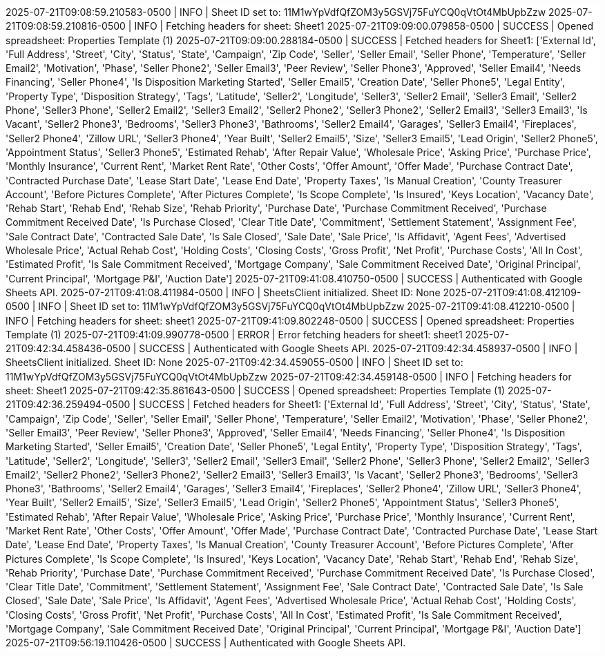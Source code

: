 2025-07-21T09:08:59.210583-0500 | INFO | Sheet ID set to: 11M1wYpVdfQfZOM3y5GSVj75FuYCQ0qVtOt4MbUpbZzw
2025-07-21T09:08:59.210816-0500 | INFO | Fetching headers for sheet: Sheet1
2025-07-21T09:09:00.079858-0500 | SUCCESS | Opened spreadsheet: Properties Template (1)
2025-07-21T09:09:00.288184-0500 | SUCCESS | Fetched headers for Sheet1: ['External Id', 'Full Address', 'Street', 'City', 'Status', 'State', 'Campaign', 'Zip Code', 'Seller', 'Seller Email', 'Seller Phone', 'Temperature', 'Seller Email2', 'Motivation', 'Phase', 'Seller Phone2', 'Seller Email3', 'Peer Review', 'Seller Phone3', 'Approved', 'Seller Email4', 'Needs Financing', 'Seller Phone4', 'Is Disposition Marketing Started', 'Seller Email5', 'Creation Date', 'Seller Phone5', 'Legal Entity', 'Property Type', 'Disposition Strategy', 'Tags', 'Latitude', 'Seller2', 'Longitude', 'Seller3', 'Seller2 Email', 'Seller3 Email', 'Seller2 Phone', 'Seller3 Phone', 'Seller2 Email2', 'Seller3 Email2', 'Seller2 Phone2', 'Seller3 Phone2', 'Seller2 Email3', 'Seller3 Email3', 'Is Vacant', 'Seller2 Phone3', 'Bedrooms', 'Seller3 Phone3', 'Bathrooms', 'Seller2 Email4', 'Garages', 'Seller3 Email4', 'Fireplaces', 'Seller2 Phone4', 'Zillow URL', 'Seller3 Phone4', 'Year Built', 'Seller2 Email5', 'Size', 'Seller3 Email5', 'Lead Origin', 'Seller2 Phone5', 'Appointment Status', 'Seller3 Phone5', 'Estimated Rehab', 'After Repair Value', 'Wholesale Price', 'Asking Price', 'Purchase Price', 'Monthly Insurance', 'Current Rent', 'Market Rent Rate', 'Other Costs', 'Offer Amount', 'Offer Made', 'Purchase Contract Date', 'Contracted Purchase Date', 'Lease Start Date', 'Lease End Date', 'Property Taxes', 'Is Manual Creation', 'County Treasurer Account', 'Before Pictures Complete', 'After Pictures Complete', 'Is Scope Complete', 'Is Insured', 'Keys Location', 'Vacancy Date', 'Rehab Start', 'Rehab End', 'Rehab Size', 'Rehab Priority', 'Purchase Date', 'Purchase Commitment Received', 'Purchase Commitment Received Date', 'Is Purchase Closed', 'Clear Title Date', 'Commitment', 'Settlement Statement', 'Assignment Fee', 'Sale Contract Date', 'Contracted Sale Date', 'Is Sale Closed', 'Sale Date', 'Sale Price', 'Is Affidavit', 'Agent Fees', 'Advertised Wholesale Price', 'Actual Rehab Cost', 'Holding Costs', 'Closing Costs', 'Gross Profit', 'Net Profit', 'Purchase Costs', 'All In Cost', 'Estimated Profit', 'Is Sale Commitment Received', 'Mortgage Company', 'Sale Commitment Received Date', 'Original Principal', 'Current Principal', 'Mortgage P&I', 'Auction Date']
2025-07-21T09:41:08.410750-0500 | SUCCESS | Authenticated with Google Sheets API.
2025-07-21T09:41:08.411984-0500 | INFO | SheetsClient initialized. Sheet ID: None
2025-07-21T09:41:08.412109-0500 | INFO | Sheet ID set to: 11M1wYpVdfQfZOM3y5GSVj75FuYCQ0qVtOt4MbUpbZzw
2025-07-21T09:41:08.412210-0500 | INFO | Fetching headers for sheet: sheet1
2025-07-21T09:41:09.802248-0500 | SUCCESS | Opened spreadsheet: Properties Template (1)
2025-07-21T09:41:09.990778-0500 | ERROR | Error fetching headers for sheet1: sheet1
2025-07-21T09:42:34.458436-0500 | SUCCESS | Authenticated with Google Sheets API.
2025-07-21T09:42:34.458937-0500 | INFO | SheetsClient initialized. Sheet ID: None
2025-07-21T09:42:34.459055-0500 | INFO | Sheet ID set to: 11M1wYpVdfQfZOM3y5GSVj75FuYCQ0qVtOt4MbUpbZzw
2025-07-21T09:42:34.459148-0500 | INFO | Fetching headers for sheet: Sheet1
2025-07-21T09:42:35.861643-0500 | SUCCESS | Opened spreadsheet: Properties Template (1)
2025-07-21T09:42:36.259494-0500 | SUCCESS | Fetched headers for Sheet1: ['External Id', 'Full Address', 'Street', 'City', 'Status', 'State', 'Campaign', 'Zip Code', 'Seller', 'Seller Email', 'Seller Phone', 'Temperature', 'Seller Email2', 'Motivation', 'Phase', 'Seller Phone2', 'Seller Email3', 'Peer Review', 'Seller Phone3', 'Approved', 'Seller Email4', 'Needs Financing', 'Seller Phone4', 'Is Disposition Marketing Started', 'Seller Email5', 'Creation Date', 'Seller Phone5', 'Legal Entity', 'Property Type', 'Disposition Strategy', 'Tags', 'Latitude', 'Seller2', 'Longitude', 'Seller3', 'Seller2 Email', 'Seller3 Email', 'Seller2 Phone', 'Seller3 Phone', 'Seller2 Email2', 'Seller3 Email2', 'Seller2 Phone2', 'Seller3 Phone2', 'Seller2 Email3', 'Seller3 Email3', 'Is Vacant', 'Seller2 Phone3', 'Bedrooms', 'Seller3 Phone3', 'Bathrooms', 'Seller2 Email4', 'Garages', 'Seller3 Email4', 'Fireplaces', 'Seller2 Phone4', 'Zillow URL', 'Seller3 Phone4', 'Year Built', 'Seller2 Email5', 'Size', 'Seller3 Email5', 'Lead Origin', 'Seller2 Phone5', 'Appointment Status', 'Seller3 Phone5', 'Estimated Rehab', 'After Repair Value', 'Wholesale Price', 'Asking Price', 'Purchase Price', 'Monthly Insurance', 'Current Rent', 'Market Rent Rate', 'Other Costs', 'Offer Amount', 'Offer Made', 'Purchase Contract Date', 'Contracted Purchase Date', 'Lease Start Date', 'Lease End Date', 'Property Taxes', 'Is Manual Creation', 'County Treasurer Account', 'Before Pictures Complete', 'After Pictures Complete', 'Is Scope Complete', 'Is Insured', 'Keys Location', 'Vacancy Date', 'Rehab Start', 'Rehab End', 'Rehab Size', 'Rehab Priority', 'Purchase Date', 'Purchase Commitment Received', 'Purchase Commitment Received Date', 'Is Purchase Closed', 'Clear Title Date', 'Commitment', 'Settlement Statement', 'Assignment Fee', 'Sale Contract Date', 'Contracted Sale Date', 'Is Sale Closed', 'Sale Date', 'Sale Price', 'Is Affidavit', 'Agent Fees', 'Advertised Wholesale Price', 'Actual Rehab Cost', 'Holding Costs', 'Closing Costs', 'Gross Profit', 'Net Profit', 'Purchase Costs', 'All In Cost', 'Estimated Profit', 'Is Sale Commitment Received', 'Mortgage Company', 'Sale Commitment Received Date', 'Original Principal', 'Current Principal', 'Mortgage P&I', 'Auction Date']
2025-07-21T09:56:19.110426-0500 | SUCCESS | Authenticated with Google Sheets API.
